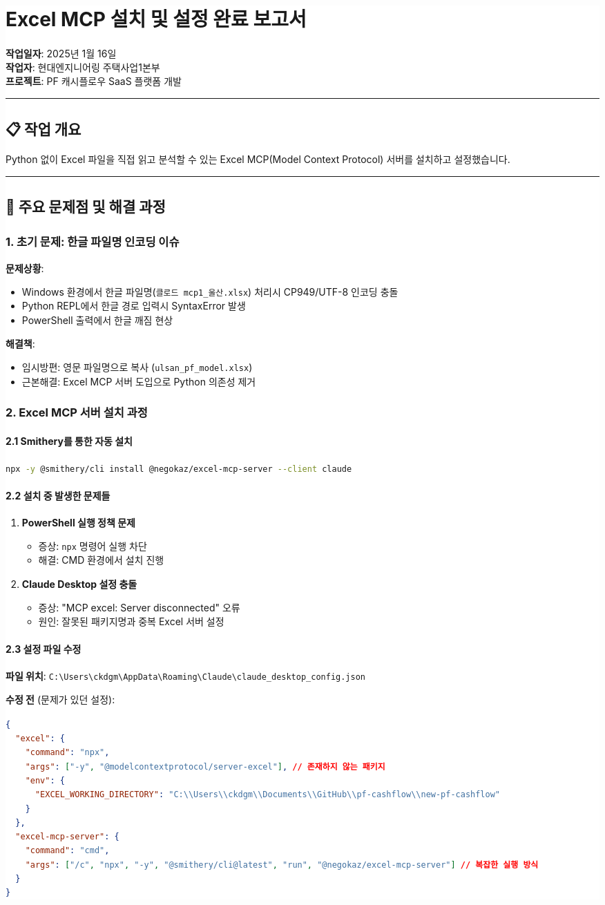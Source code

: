 # Excel MCP 설치 및 설정 완료 보고서

**작업일자**: 2025년 1월 16일  
**작업자**: 현대엔지니어링 주택사업1본부  
**프로젝트**: PF 캐시플로우 SaaS 플랫폼 개발  

---

## 📋 작업 개요

Python 없이 Excel 파일을 직접 읽고 분석할 수 있는 Excel MCP(Model Context Protocol) 서버를 설치하고 설정했습니다.

---

## 🔧 주요 문제점 및 해결 과정

### 1. 초기 문제: 한글 파일명 인코딩 이슈

**문제상황**: 
- Windows 환경에서 한글 파일명(`클로드 mcp1_울산.xlsx`) 처리시 CP949/UTF-8 인코딩 충돌
- Python REPL에서 한글 경로 입력시 SyntaxError 발생
- PowerShell 출력에서 한글 깨짐 현상

**해결책**: 
- 임시방편: 영문 파일명으로 복사 (`ulsan_pf_model.xlsx`)
- 근본해결: Excel MCP 서버 도입으로 Python 의존성 제거

### 2. Excel MCP 서버 설치 과정

#### 2.1 Smithery를 통한 자동 설치
```bash
npx -y @smithery/cli install @negokaz/excel-mcp-server --client claude
```

#### 2.2 설치 중 발생한 문제들
1. **PowerShell 실행 정책 문제**
   - 증상: `npx` 명령어 실행 차단
   - 해결: CMD 환경에서 설치 진행

2. **Claude Desktop 설정 충돌**
   - 증상: "MCP excel: Server disconnected" 오류
   - 원인: 잘못된 패키지명과 중복 Excel 서버 설정

#### 2.3 설정 파일 수정
**파일 위치**: `C:\Users\ckdgm\AppData\Roaming\Claude\claude_desktop_config.json`

**수정 전** (문제가 있던 설정):
```json
{
  "excel": {
    "command": "npx",
    "args": ["-y", "@modelcontextprotocol/server-excel"], // 존재하지 않는 패키지
    "env": {
      "EXCEL_WORKING_DIRECTORY": "C:\\Users\\ckdgm\\Documents\\GitHub\\pf-cashflow\\new-pf-cashflow"
    }
  },
  "excel-mcp-server": {
    "command": "cmd",
    "args": ["/c", "npx", "-y", "@smithery/cli@latest", "run", "@negokaz/excel-mcp-server"] // 복잡한 실행 방식
  }
}
```
